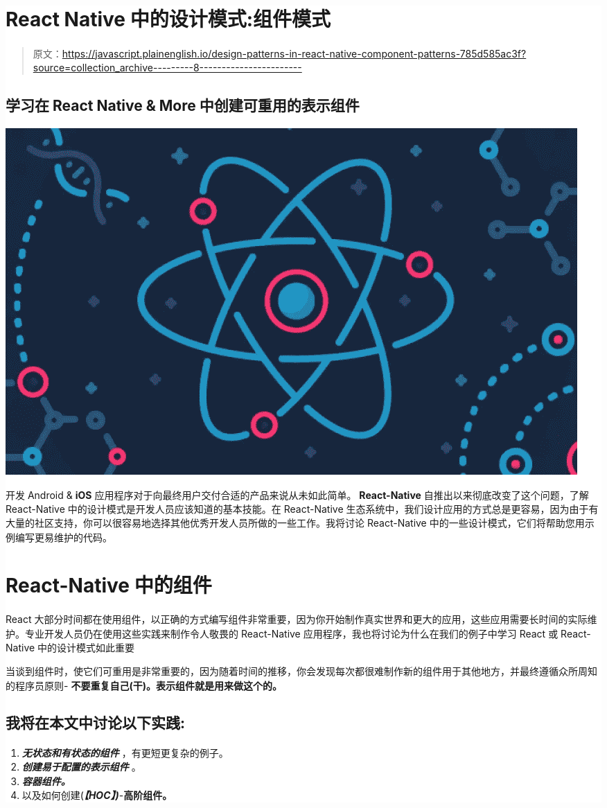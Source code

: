 # React Native 中的设计模式:组件模式

> 原文：<https://javascript.plainenglish.io/design-patterns-in-react-native-component-patterns-785d585ac3f?source=collection_archive---------8----------------------->

## 学习在 React Native & More 中创建可重用的表示组件

![](img/ea07f2995999f787e42610108bf568f4.png)

开发 Android & **iOS** 应用程序对于向最终用户交付合适的产品来说从未如此简单。 **React-Native** 自推出以来彻底改变了这个问题，了解 React-Native 中的设计模式是开发人员应该知道的基本技能。在 React-Native 生态系统中，我们设计应用的方式总是更容易，因为由于有大量的社区支持，你可以很容易地选择其他优秀开发人员所做的一些工作。我将讨论 React-Native 中的一些设计模式，它们将帮助您用示例编写更易维护的代码。

# React-Native 中的组件

React 大部分时间都在使用组件，以正确的方式编写组件非常重要，因为你开始制作真实世界和更大的应用，这些应用需要长时间的实际维护。专业开发人员仍在使用这些实践来制作令人敬畏的 React-Native 应用程序，我也将讨论为什么在我们的例子中学习 React 或 React-Native 中的设计模式如此重要

当谈到组件时，使它们可重用是非常重要的，因为随着时间的推移，你会发现每次都很难制作新的组件用于其他地方，并最终遵循众所周知的程序员原则- **不要重复自己(干)。表示组件就是用来做这个的。**

## 我将在本文中讨论以下实践:

1.  ***无状态和有状态的组件*** ，有更短更复杂的例子。
2.  ***创建易于配置的表示组件*** 。
3.  ***容器组件。***
4.  以及如何创建(***【HOC】)***-**高阶组件。**
